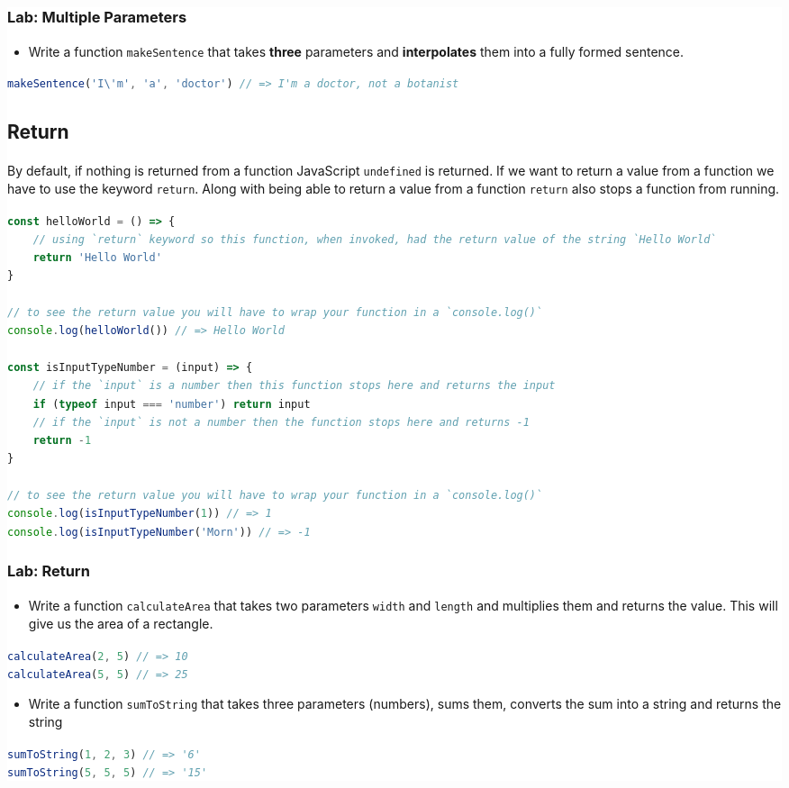 ### Lab: Multiple Parameters

- Write a function `makeSentence` that takes **three** parameters and **interpolates** them into a fully formed sentence.

```js
makeSentence('I\'m', 'a', 'doctor') // => I'm a doctor, not a botanist
```

## Return

By default, if nothing is returned from a function JavaScript `undefined` is returned. If we want to return a value from a function we have to use the keyword `return`. Along with being able to return a value from a function `return` also stops a function from running.

```js
const helloWorld = () => {
    // using `return` keyword so this function, when invoked, had the return value of the string `Hello World`
    return 'Hello World'
}

// to see the return value you will have to wrap your function in a `console.log()`
console.log(helloWorld()) // => Hello World

const isInputTypeNumber = (input) => {
    // if the `input` is a number then this function stops here and returns the input
    if (typeof input === 'number') return input
    // if the `input` is not a number then the function stops here and returns -1
    return -1
}

// to see the return value you will have to wrap your function in a `console.log()`
console.log(isInputTypeNumber(1)) // => 1
console.log(isInputTypeNumber('Morn')) // => -1
```

### Lab: Return

- Write a function `calculateArea` that takes two parameters `width` and `length` and multiplies them and returns the value. This will give us the area of a rectangle.

```js
calculateArea(2, 5) // => 10
calculateArea(5, 5) // => 25
```

- Write a function `sumToString` that takes three parameters (numbers), sums them, converts the sum into a string and returns the string

```js
sumToString(1, 2, 3) // => '6'
sumToString(5, 5, 5) // => '15'
```
